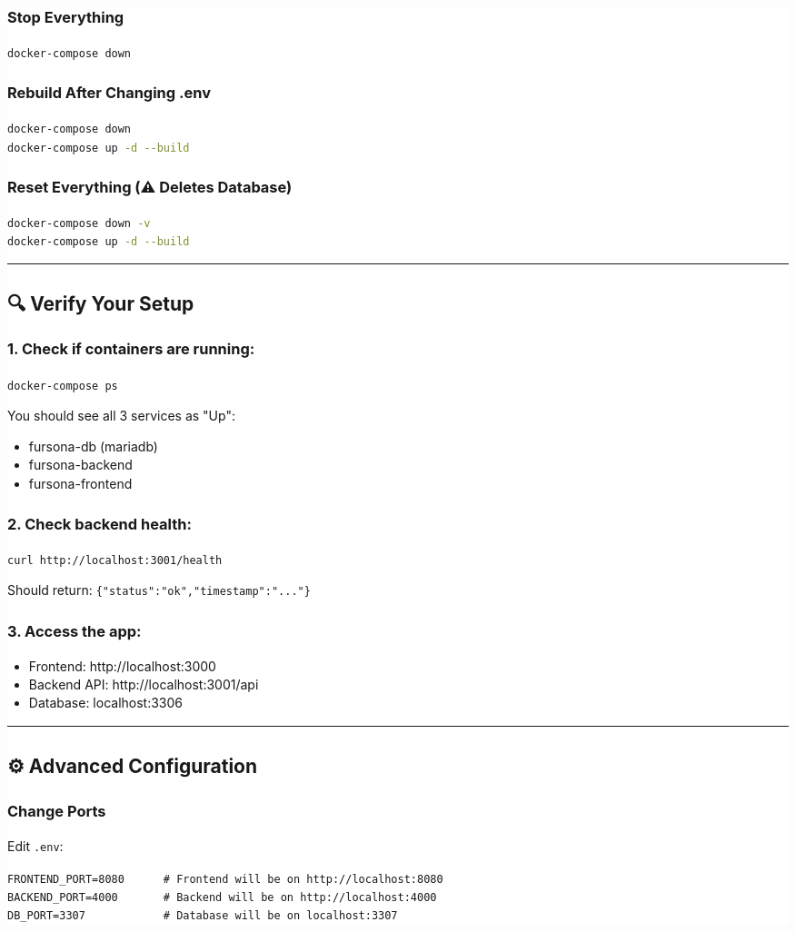 ### Stop Everything
```bash
docker-compose down
```

### Rebuild After Changing .env
```bash
docker-compose down
docker-compose up -d --build
```

### Reset Everything (⚠️ Deletes Database)
```bash
docker-compose down -v
docker-compose up -d --build
```

---

## 🔍 Verify Your Setup

### 1. Check if containers are running:
```bash
docker-compose ps
```

You should see all 3 services as "Up":
- fursona-db (mariadb)
- fursona-backend
- fursona-frontend

### 2. Check backend health:
```bash
curl http://localhost:3001/health
```

Should return: `{"status":"ok","timestamp":"..."}`

### 3. Access the app:
- Frontend: http://localhost:3000
- Backend API: http://localhost:3001/api
- Database: localhost:3306

---

## ⚙️ Advanced Configuration

### Change Ports

Edit `.env`:
```env
FRONTEND_PORT=8080      # Frontend will be on http://localhost:8080
BACKEND_PORT=4000       # Backend will be on http://localhost:4000
DB_PORT=3307            # Database will be on localhost:3307
```

